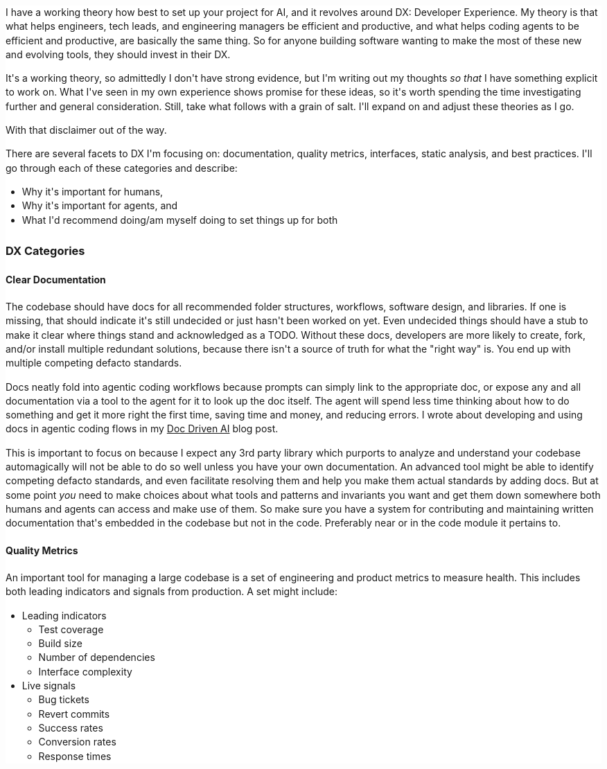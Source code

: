 I have a working theory how best to set up your project for AI, and it revolves around DX: Developer Experience. My theory is that what helps engineers, tech leads, and engineering managers be efficient and productive, and what helps coding agents to be efficient and productive, are basically the same thing. So for anyone building software wanting to make the most of these new and evolving tools, they should invest in their DX.

It's a working theory, so admittedly I don't have strong evidence, but I'm writing out my thoughts *so that* I have something explicit to work on. What I've seen in my own experience shows promise for these ideas, so it's worth spending the time investigating further and general consideration. Still, take what follows with a grain of salt. I'll expand on and adjust these theories as I go.

With that disclaimer out of the way.

There are several facets to DX I'm focusing on: documentation, quality metrics, interfaces, static analysis, and best practices. I'll go through each of these categories and describe:

* Why it's important for humans,
* Why it's important for agents, and
* What I'd recommend doing/am myself doing to set things up for both

### DX Categories

#### Clear Documentation

The codebase should have docs for all recommended folder structures, workflows, software design, and libraries. If one is missing, that should indicate it's still undecided or just hasn't been worked on yet. Even undecided things should have a stub to make it clear where things stand and acknowledged as a TODO. Without these docs, developers are more likely to create, fork, and/or install multiple redundant solutions, because there isn't a source of truth for what the "right way" is. You end up with multiple competing defacto standards.

Docs neatly fold into agentic coding workflows because prompts can simply link to the appropriate doc, or expose any and all documentation via a tool to the agent for it to look up the doc itself. The agent will spend less time thinking about how to do something and get it more right the first time, saving time and money, and reducing errors. I wrote about developing and using docs in agentic coding flows in my [Doc Driven AI](./2025-03-27-Doc-Driven-AI.vue) blog post.

This is important to focus on because I expect any 3rd party library which purports to analyze and understand your codebase automagically will not be able to do so well unless you have your own documentation. An advanced tool might be able to identify competing defacto standards, and even facilitate resolving them and help you make them actual standards by adding docs. But at some point *you* need to make choices about what tools and patterns and invariants you want and get them down somewhere both humans and agents can access and make use of them. So make sure you have a system for contributing and maintaining written documentation that's embedded in the codebase but not in the code. Preferably near or in the code module it pertains to.

#### Quality Metrics

An important tool for managing a large codebase is a set of engineering and product metrics to measure health. This includes both leading indicators and signals from production. A set might include:

* Leading indicators
    * Test coverage
    * Build size
    * Number of dependencies
    * Interface complexity
* Live signals
    * Bug tickets
    * Revert commits
    * Success rates
    * Conversion rates
    * Response times
